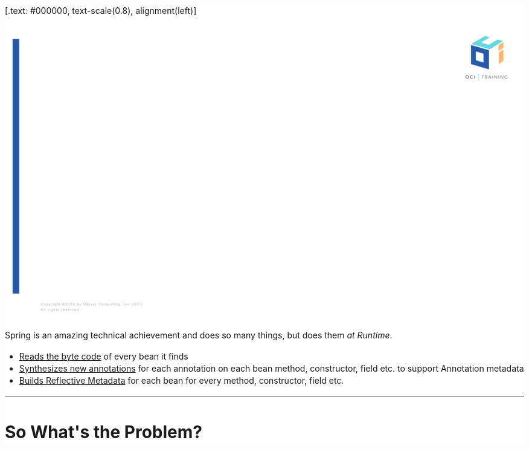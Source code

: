 [.text: #000000,  text-scale(0.8), alignment(left)]

![original](images/trainingbg.png)

Spring is an amazing technical achievement and does so many things, but does them _at Runtime_.

* [Reads the byte code](https://github.com/spring-projects/spring-framework/tree/master/spring-core/src/main/java/org/springframework/core/type/classreading) of every bean it finds
* [Synthesizes new annotations](https://github.com/spring-projects/spring-framework/blob/master/spring-core/src/main/java/org/springframework/core/annotation/AnnotationUtils.java#L1428) for each annotation on each bean method, constructor, field etc. to support Annotation metadata
* [Builds Reflective Metadata](https://github.com/spring-projects/spring-framework/blob/master/spring-beans/src/main/java/org/springframework/beans/CachedIntrospectionResults.java) for each bean for every method, constructor, field etc.

---

# So What's the Problem?
